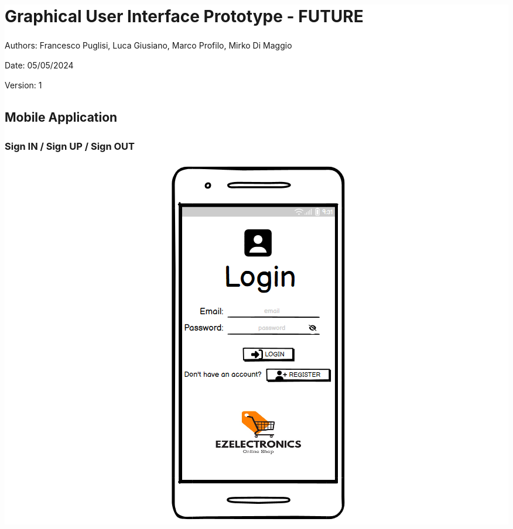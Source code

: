 # Graphical User Interface Prototype - FUTURE

Authors: Francesco Puglisi, Luca Giusiano, Marco Profilo, Mirko Di Maggio

Date: 05/05/2024

Version: 1

## Mobile Application

### Sign IN / Sign UP / Sign OUT

<div style="display: flex; justify-content: space-around;">
    <img src="material/v2/GUI/AppSmartphone/Login.png" alt="Sign in">